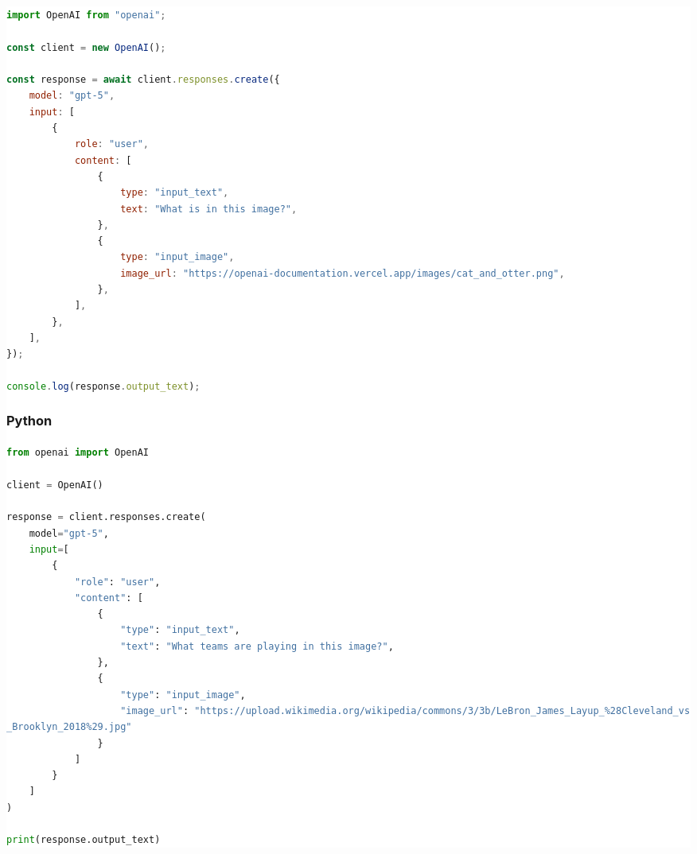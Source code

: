 ```javascript
import OpenAI from "openai";

const client = new OpenAI();

const response = await client.responses.create({
    model: "gpt-5",
    input: [
        {
            role: "user",
            content: [
                {
                    type: "input_text",
                    text: "What is in this image?",
                },
                {
                    type: "input_image",
                    image_url: "https://openai-documentation.vercel.app/images/cat_and_otter.png",
                },
            ],
        },
    ],
});

console.log(response.output_text);
```

### Python

```python
from openai import OpenAI

client = OpenAI()

response = client.responses.create(
    model="gpt-5",
    input=[
        {
            "role": "user",
            "content": [
                {
                    "type": "input_text",
                    "text": "What teams are playing in this image?",
                },
                {
                    "type": "input_image",
                    "image_url": "https://upload.wikimedia.org/wikipedia/commons/3/3b/LeBron_James_Layup_%28Cleveland_vs_Brooklyn_2018%29.jpg"
                }
            ]
        }
    ]
)

print(response.output_text)
```
